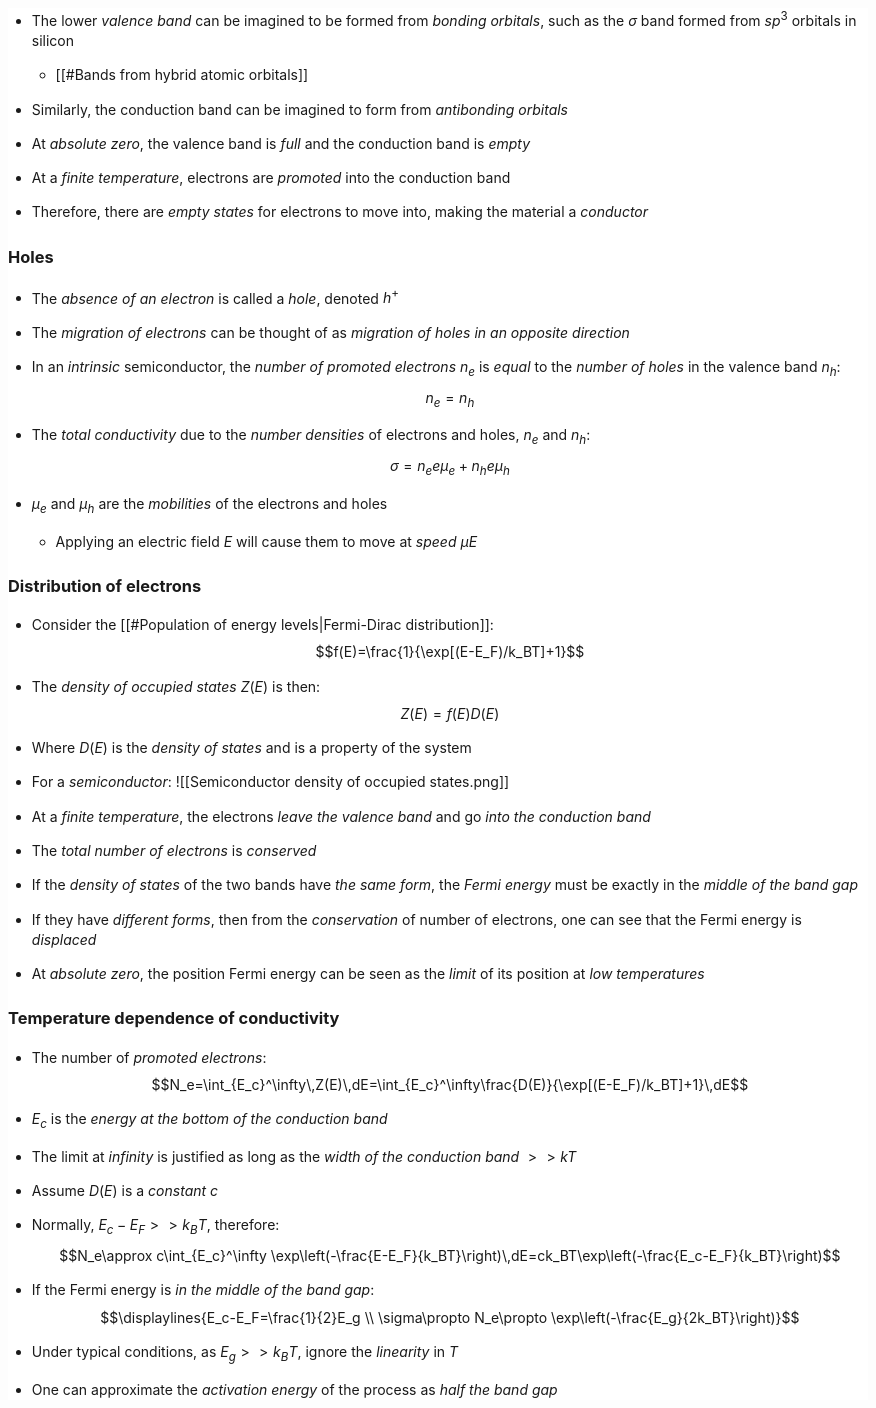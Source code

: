 - The lower _valence band_ can be imagined to be formed from _bonding orbitals_, such as the $\sigma$ band formed from $sp^3$ orbitals in silicon
	- [[#Bands from hybrid atomic orbitals]]
- Similarly, the conduction band can be imagined to form from _antibonding orbitals_

- At _absolute zero_, the valence band is _full_ and the conduction band is _empty_

- At a _finite temperature_, electrons are _promoted_ into the conduction band
- Therefore, there are _empty states_ for electrons to move into, making the material a _conductor_

### Holes
- The _absence of an electron_ is called a _hole_, denoted $h^+$
- The _migration of electrons_ can be thought of as _migration of holes in an opposite direction_

- In an _intrinsic_ semiconductor, the _number of promoted electrons_ $n_e$ is _equal_ to the _number of holes_ in the valence band $n_h$:
$$n_e=n_h$$
- The _total conductivity_ due to the _number densities_ of electrons and holes, $n_e$ and $n_h$:
$$\sigma=n_ee\mu_e+n_he\mu_h$$
- $\mu_e$ and $\mu_h$ are the _mobilities_ of the electrons and holes
	- Applying an electric field $E$ will cause them to move at _speed_ $\mu E$

### Distribution of electrons
- Consider the [[#Population of energy levels|Fermi-Dirac distribution]]:
$$f(E)=\frac{1}{\exp[(E-E_F)/k_BT]+1}$$
- The _density of occupied states_ $Z(E)$ is then:
$$Z(E)=f(E)D(E)$$
- Where $D(E)$ is the _density of states_ and is a property of the system
- For a _semiconductor_:
![[Semiconductor density of occupied states.png]]
- At a _finite temperature_, the electrons _leave the valence band_ and go _into the conduction band_
- The _total number of electrons_ is _conserved_

- If the _density of states_ of the two bands have _the same form_, the _Fermi energy_ must be exactly in the _middle of the band gap_
- If they have _different forms_, then from the _conservation_ of number of electrons, one can see that the Fermi energy is _displaced_

- At _absolute zero_, the position Fermi energy can be seen as the _limit_ of its position at _low temperatures_

### Temperature dependence of conductivity
- The number of _promoted electrons_:
$$N_e=\int_{E_c}^\infty\,Z(E)\,dE=\int_{E_c}^\infty\frac{D(E)}{\exp[(E-E_F)/k_BT]+1}\,dE$$
- $E_c$ is the _energy at the bottom of the conduction band_
- The limit at _infinity_ is justified as long as the _width of the conduction band_ $>>kT$

- Assume $D(E)$ is a _constant_ $c$
- Normally, $E_c-E_F>>k_BT$, therefore:
$$N_e\approx c\int_{E_c}^\infty \exp\left(-\frac{E-E_F}{k_BT}\right)\,dE=ck_BT\exp\left(-\frac{E_c-E_F}{k_BT}\right)$$
- If the Fermi energy is _in the middle of the band gap_:
$$\displaylines{E_c-E_F=\frac{1}{2}E_g \\ \sigma\propto N_e\propto \exp\left(-\frac{E_g}{2k_BT}\right)}$$
- Under typical conditions, as $E_g>>k_BT$, ignore the _linearity_ in $T$
- One can approximate the _activation energy_ of the process as _half the band gap_
